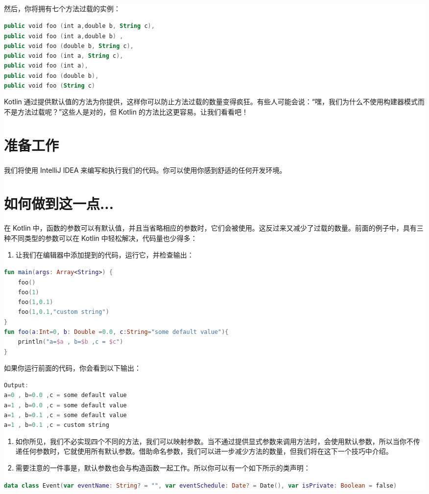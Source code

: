 然后，你将拥有七个方法过载的实例：

```kt
public void foo (int a,double b, String c),
public void foo (int a,double b) ,
public void foo (double b, String c),
public void foo (int a, String c),
public void foo (int a),
public void foo (double b),
public void foo (String c)
```

Kotlin 通过提供默认值的方法为你提供，这样你可以防止方法过载的数量变得疯狂。有些人可能会说：“嘿，我们为什么不使用构建器模式而不是方法过载呢？”这些人是对的，但 Kotlin 的方法比这更容易。让我们看看吧！

# 准备工作

我们将使用 IntelliJ IDEA 来编写和执行我们的代码。你可以使用你感到舒适的任何开发环境。

# 如何做到这一点...

在 Kotlin 中，函数的参数可以有默认值，并且当省略相应的参数时，它们会被使用。这反过来又减少了过载的数量。前面的例子中，具有三种不同类型的参数可以在 Kotlin 中轻松解决，代码量也少得多：

1.  让我们在编辑器中添加提到的代码，运行它，并检查输出：

```kt
fun main(args: Array<String>) {
    foo()    
    foo(1)
    foo(1,0.1)
    foo(1,0.1,"custom string")
}
fun foo(a:Int=0, b: Double =0.0, c:String="some default value"){
    println("a=$a , b=$b ,c = $c")
}
```

如果你运行前面的代码，你会看到以下输出：

```kt
Output:
a=0 , b=0.0 ,c = some default value
a=1 , b=0.0 ,c = some default value
a=1 , b=0.1 ,c = some default value
a=1 , b=0.1 ,c = custom string
```

1.  如你所见，我们不必实现四个不同的方法，我们可以映射参数。当不通过提供显式参数来调用方法时，会使用默认参数，所以当你不传递任何参数时，它就使用所有默认参数。借助命名参数，我们可以进一步减少方法的数量，但我们将在这下一个技巧中介绍。

1.  需要注意的一件事是，默认参数也会与构造函数一起工作。所以你可以有一个如下所示的类声明：

```kt
data class Event(var eventName: String? = "", var eventSchedule: Date? = Date(), var isPrivate: Boolean = false)
```
